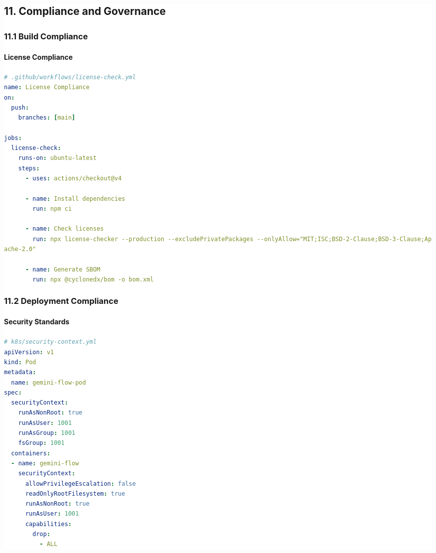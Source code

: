 ## 11. Compliance and Governance

### 11.1 Build Compliance

#### License Compliance
```yaml
# .github/workflows/license-check.yml
name: License Compliance
on:
  push:
    branches: [main]

jobs:
  license-check:
    runs-on: ubuntu-latest
    steps:
      - uses: actions/checkout@v4

      - name: Install dependencies
        run: npm ci

      - name: Check licenses
        run: npx license-checker --production --excludePrivatePackages --onlyAllow="MIT;ISC;BSD-2-Clause;BSD-3-Clause;Apache-2.0"

      - name: Generate SBOM
        run: npx @cyclonedx/bom -o bom.xml
```

### 11.2 Deployment Compliance

#### Security Standards
```yaml
# k8s/security-context.yml
apiVersion: v1
kind: Pod
metadata:
  name: gemini-flow-pod
spec:
  securityContext:
    runAsNonRoot: true
    runAsUser: 1001
    runAsGroup: 1001
    fsGroup: 1001
  containers:
  - name: gemini-flow
    securityContext:
      allowPrivilegeEscalation: false
      readOnlyRootFilesystem: true
      runAsNonRoot: true
      runAsUser: 1001
      capabilities:
        drop:
          - ALL
```
